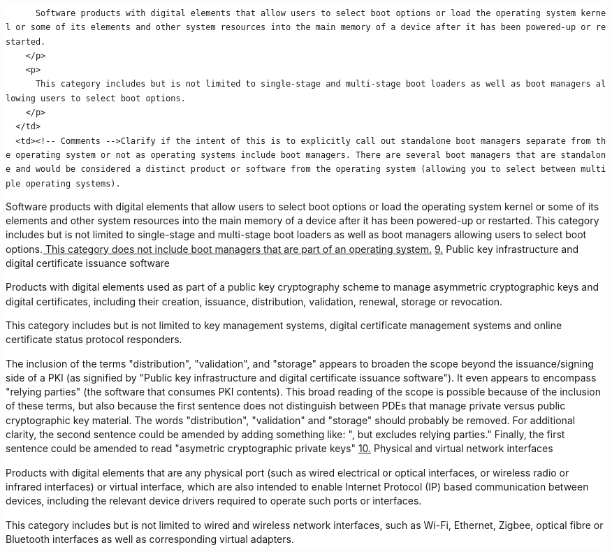           Software products with digital elements that allow users to select boot options or load the operating system kernel or some of its elements and other system resources into the main memory of a device after it has been powered-up or restarted.
        </p>
        <p>
          This category includes but is not limited to single-stage and multi-stage boot loaders as well as boot managers allowing users to select boot options.
        </p>
      </td>
      <td><!-- Comments -->Clarify if the intent of this is to explicitly call out standalone boot managers separate from the operating system or not as operating systems include boot managers. There are several boot managers that are standalone and would be considered a distinct product or software from the operating system (allowing you to select between multiple operating systems).
</td>
      <td><!-- Proposed change -->Software products with digital elements that allow users to select boot options or load the operating system kernel or some of its elements and other system resources into the main memory of a device after it has been powered-up or restarted. This category includes but is not limited to single-stage and multi-stage boot loaders as well as boot managers allowing users to select boot options.<ins> This category does not include boot managers that are part of an operating system.</ins>
    </tr>
    <tr>
      <td>
        <a name="important_class_i_9" href="#important_class_i_9">9.</a> Public key infrastructure and digital certificate issuance software
      </td>
      <td>
        <p>
          Products with digital elements used as part of a public key cryptography scheme to manage asymmetric cryptographic keys and digital certificates, including their creation, issuance, distribution, validation, renewal, storage or revocation.
        </p>
        <p>
          This category includes but is not limited to key management systems, digital certificate management systems and online certificate status protocol responders.
        </p>
      </td>
      <td>The inclusion of the terms "distribution", "validation", and "storage" appears to broaden the scope beyond the issuance/signing side of a PKI (as signified by "Public key infrastructure and digital certificate issuance software"). It even appears to encompass "relying parties" (the software that consumes PKI contents). This broad reading of the scope is possible because of the inclusion of these terms, but also because the first sentence does not distinguish between PDEs that manage private versus public cryptographic key material.</td>
      <td>The words "distribution", "validation" and "storage" should probably be removed.
          For additional clarity, the second sentence could be amended by adding something like: ", but excludes relying parties."
          Finally, the first sentence could be amended to read "asymetric cryptographic private keys"</td>
    </tr>
    <tr>
      <td>
        <a name="important_class_i_10" href="#important_class_i_10">10.</a> Physical and virtual network interfaces
      </td>
      <td>
        <p>
          Products with digital elements that are any physical port (such as wired electrical or optical interfaces, or wireless radio or infrared interfaces) or virtual interface, which are also intended to enable Internet Protocol (IP) based communication between devices, including the relevant device drivers required to operate such ports or interfaces.
        </p>
        <p>
          This category includes but is not limited to wired and wireless network interfaces, such as Wi-Fi, Ethernet, Zigbee, optical fibre or Bluetooth interfaces as well as corresponding virtual adapters.
        </p>